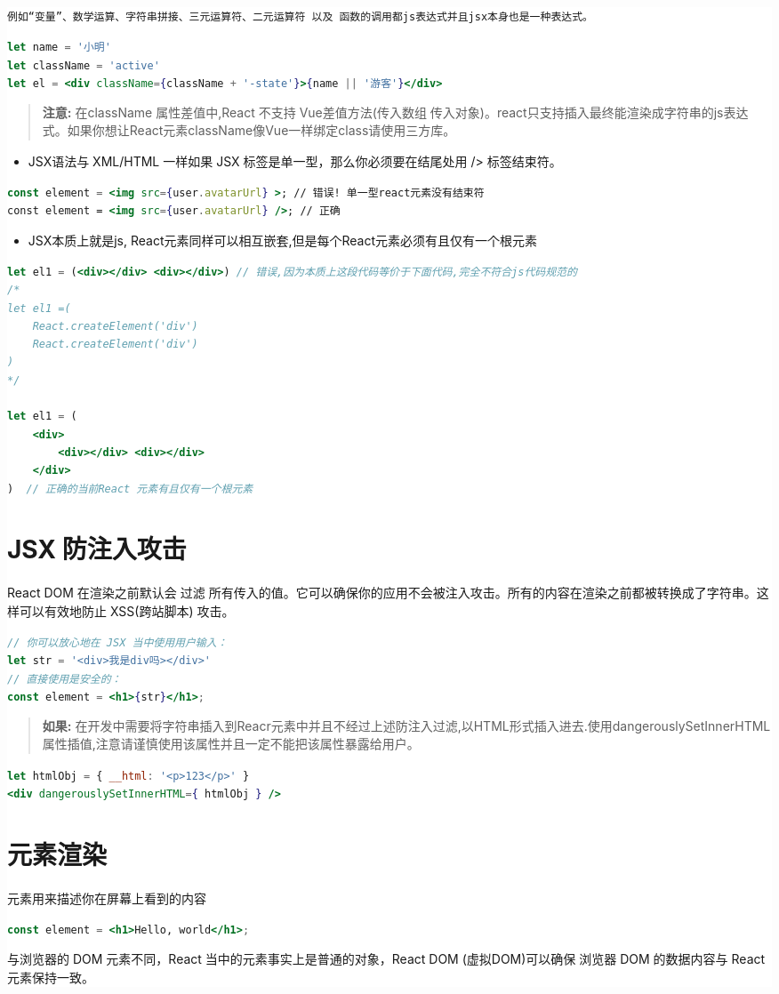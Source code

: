 `例如“变量”、数学运算、字符串拼接、三元运算符、二元运算符 以及 函数的调用都js表达式并且jsx本身也是一种表达式。`
```jsx
let name = '小明'
let className = 'active'
let el = <div className={className + '-state'}>{name || '游客'}</div>
```
> **注意:** 在className 属性差值中,React 不支持 Vue差值方法(传入数组 传入对象)。react只支持插入最终能渲染成字符串的js表达式。如果你想让React元素className像Vue一样绑定class请使用三方库。
- JSX语法与 XML/HTML 一样如果 JSX 标签是单一型，那么你必须要在结尾处用 /> 标签结束符。
```jsx
const element = <img src={user.avatarUrl} >; // 错误! 单一型react元素没有结束符
const element = <img src={user.avatarUrl} />; // 正确
```
-   JSX本质上就是js, React元素同样可以相互嵌套,但是每个React元素必须有且仅有一个根元素
```jsx
let el1 = (<div></div> <div></div>) // 错误,因为本质上这段代码等价于下面代码,完全不符合js代码规范的
/*
let el1 =(
    React.createElement('div')
    React.createElement('div')
)
*/

let el1 = (
    <div>
        <div></div> <div></div>
    </div>    
)  // 正确的当前React 元素有且仅有一个根元素
```
# JSX 防注入攻击

React DOM 在渲染之前默认会 过滤 所有传入的值。它可以确保你的应用不会被注入攻击。所有的内容在渲染之前都被转换成了字符串。这样可以有效地防止 XSS(跨站脚本) 攻击。
```jsx
// 你可以放心地在 JSX 当中使用用户输入： 
let str = '<div>我是div吗></div>' 
// 直接使用是安全的： 
const element = <h1>{str}</h1>;
```
>**如果:** 在开发中需要将字符串插入到Reacr元素中并且不经过上述防注入过滤,以HTML形式插入进去.使用dangerouslySetInnerHTML属性插值,注意请谨慎使用该属性并且一定不能把该属性暴露给用户。
```jsx
let htmlObj = { __html: '<p>123</p>' }
<div dangerouslySetInnerHTML={ htmlObj } />
```
# 元素渲染

元素用来描述你在屏幕上看到的内容
```jsx
const element = <h1>Hello, world</h1>;
```
与浏览器的 DOM 元素不同，React 当中的元素事实上是普通的对象，React DOM (虚拟DOM)可以确保 浏览器 DOM 的数据内容与 React 元素保持一致。
